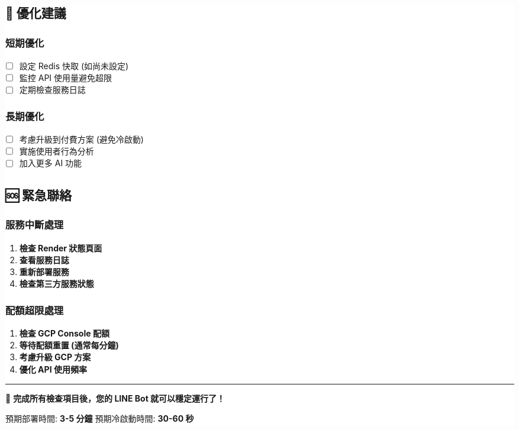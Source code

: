 ## 🎯 優化建議

### 短期優化
- [ ] 設定 Redis 快取 (如尚未設定)
- [ ] 監控 API 使用量避免超限
- [ ] 定期檢查服務日誌

### 長期優化
- [ ] 考慮升級到付費方案 (避免冷啟動)
- [ ] 實施使用者行為分析
- [ ] 加入更多 AI 功能

## 🆘 緊急聯絡

### 服務中斷處理
1. **檢查 Render 狀態頁面**
2. **查看服務日誌**
3. **重新部署服務**
4. **檢查第三方服務狀態**

### 配額超限處理
1. **檢查 GCP Console 配額**
2. **等待配額重置 (通常每分鐘)**
3. **考慮升級 GCP 方案**
4. **優化 API 使用頻率**

---

🎉 **完成所有檢查項目後，您的 LINE Bot 就可以穩定運行了！**

預期部署時間: **3-5 分鐘**
預期冷啟動時間: **30-60 秒**